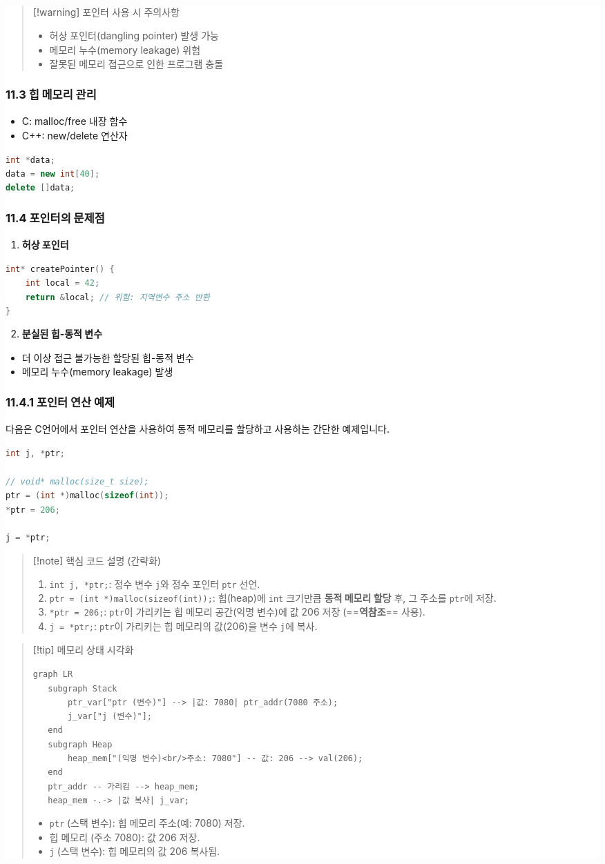 > [!warning] 포인터 사용 시 주의사항
> - 허상 포인터(dangling pointer) 발생 가능
> - 메모리 누수(memory leakage) 위험
> - 잘못된 메모리 접근으로 인한 프로그램 충돌

### 11.3 힙 메모리 관리
- C: malloc/free 내장 함수
- C++: new/delete 연산자
```cpp
int *data;
data = new int[40];
delete []data;
```

### 11.4 포인터의 문제점
1. **허상 포인터**
```cpp
int* createPointer() {
    int local = 42;
    return &local; // 위험: 지역변수 주소 반환
}
```

2. **분실된 힙-동적 변수**
- 더 이상 접근 불가능한 할당된 힙-동적 변수
- 메모리 누수(memory leakage) 발생

### 11.4.1 포인터 연산 예제

다음은 C언어에서 포인터 연산을 사용하여 동적 메모리를 할당하고 사용하는 간단한 예제입니다.

```c
int j, *ptr;

// void* malloc(size_t size);
ptr = (int *)malloc(sizeof(int));
*ptr = 206;

j = *ptr;
```

>[!note] 핵심 코드 설명 (간략화)
>1. `int j, *ptr;`: 정수 변수 `j`와 정수 포인터 `ptr` 선언.
>2. `ptr = (int *)malloc(sizeof(int));`: 힙(heap)에 `int` 크기만큼 **동적 메모리 할당** 후, 그 주소를 `ptr`에 저장.
>3. `*ptr = 206;`: `ptr`이 가리키는 힙 메모리 공간(익명 변수)에 값 206 저장 (==**역참조**== 사용).
>4. `j = *ptr;`: `ptr`이 가리키는 힙 메모리의 값(206)을 변수 `j`에 복사.

>[!tip] 메모리 상태 시각화
>```mermaid
>graph LR
>    subgraph Stack
>        ptr_var["ptr (변수)"] --> |값: 7080| ptr_addr(7080 주소);
>        j_var["j (변수)"];
>    end
>    subgraph Heap
>        heap_mem["(익명 변수)<br/>주소: 7080"] -- 값: 206 --> val(206);
>    end
>    ptr_addr -- 가리킴 --> heap_mem;
>    heap_mem -.-> |값 복사| j_var;
>```
>- `ptr` (스택 변수): 힙 메모리 주소(예: 7080) 저장.
>- 힙 메모리 (주소 7080): 값 206 저장.
>- `j` (스택 변수): 힙 메모리의 값 206 복사됨.
